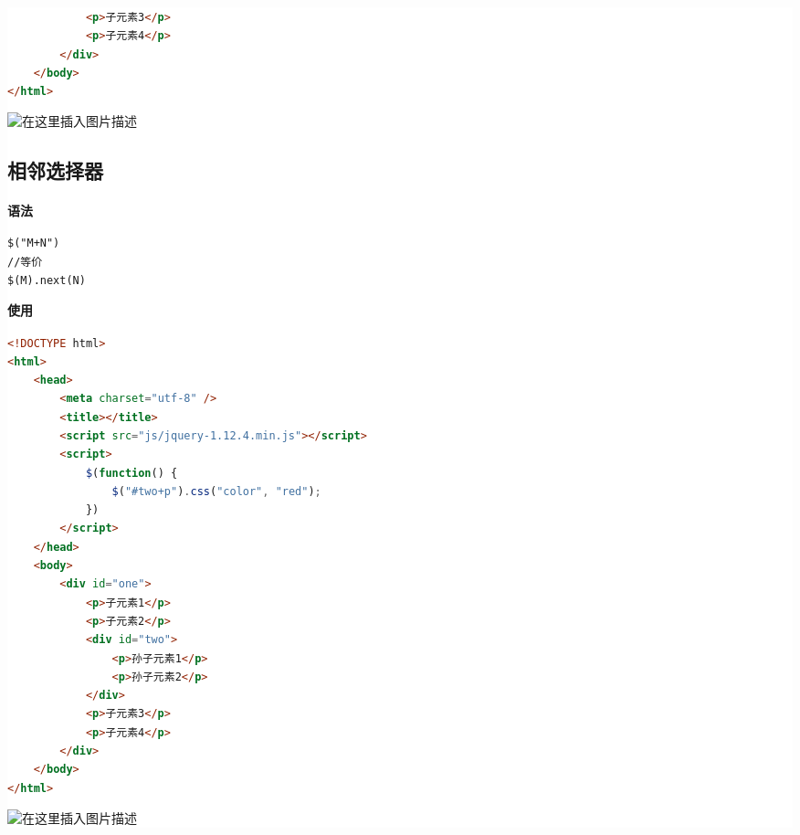 ```html
			<p>子元素3</p>
			<p>子元素4</p>
		</div>
	</body>
</html>
```

![在这里插入图片描述](https://img-blog.csdnimg.cn/207e394619a0495f9e55af1b0e8ac855.png)



## 相邻选择器

**语法**

```
$("M+N")
//等价
$(M).next(N)
```

**使用**

```html
<!DOCTYPE html>
<html>
	<head>
		<meta charset="utf-8" />
		<title></title>
		<script src="js/jquery-1.12.4.min.js"></script>
		<script>
			$(function() {
				$("#two+p").css("color", "red");
			})
		</script>
	</head>
	<body>
		<div id="one">
			<p>子元素1</p>
			<p>子元素2</p>
			<div id="two">
				<p>孙子元素1</p>
				<p>孙子元素2</p>
			</div>
			<p>子元素3</p>
			<p>子元素4</p>
		</div>
	</body>
</html>
```

![在这里插入图片描述](https://img-blog.csdnimg.cn/8e2ab0ce875e48d3b808e7cd53b73f4f.png)

